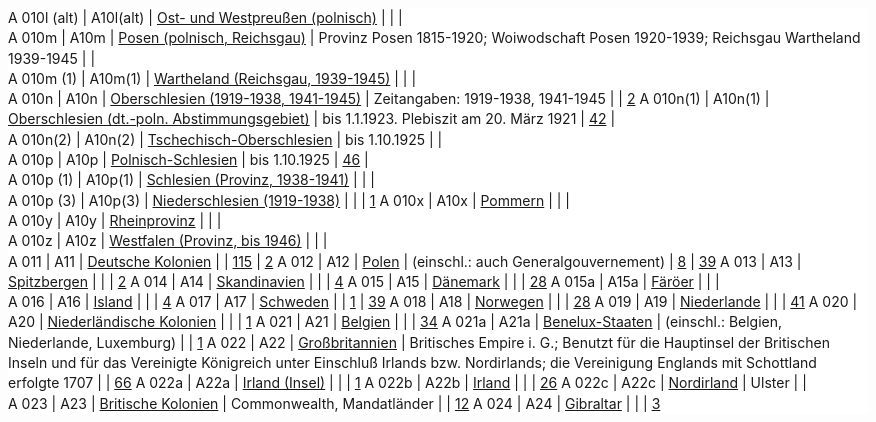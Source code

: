 A 010l (alt) | A10l(alt) | [Ost- und Westpreußen (polnisch)](http://zbw.eu/beta/pm20voc/ag/140945) |   |   |  
A 010m | A10m | [Posen (polnisch, Reichsgau)](http://zbw.eu/beta/pm20voc/ag/140947) | Provinz Posen 1815-1920; Woiwodschaft Posen 1920-1939; Reichsgau Wartheland 1939-1945 |   |  
A 010m (1) | A10m(1) | [Wartheland (Reichsgau, 1939-1945)](http://zbw.eu/beta/pm20voc/ag/206371) |   |   |  
A 010n | A10n | [Oberschlesien (1919-1938, 1941-1945)](http://zbw.eu/beta/pm20voc/ag/206753) | Zeitangaben: 1919-1938, 1941-1945 |   | [2](http://webopac.hwwa.de/PresseMappe20/Digiview_MENU.cfm?T=W&G=206753)
A 010n(1) | A10n(1) | [Oberschlesien (dt.-poln. Abstimmungsgebiet)](http://zbw.eu/beta/pm20voc/ag/140948) | bis 1.1.1923.  Plebiszit am 20. März 1921 | [42](http://webopac.hwwa.de/PresseMappe20/Digiview_MENU.cfm?T=S&G=140948) |  
A 010n(2) | A10n(2) | [Tschechisch-Oberschlesien](http://zbw.eu/beta/pm20voc/ag/140949) | bis 1.10.1925 |   |  
A 010p | A10p | [Polnisch-Schlesien](http://zbw.eu/beta/pm20voc/ag/140951) | bis 1.10.1925 | [46](http://webopac.hwwa.de/PresseMappe20/Digiview_MENU.cfm?T=S&G=140951) |  
A 010p (1) | A10p(1) | [Schlesien (Provinz, 1938-1941)](http://zbw.eu/beta/pm20voc/ag/184890) |   |   |  
A 010p (3) | A10p(3) | [Niederschlesien (1919-1938)](http://zbw.eu/beta/pm20voc/ag/201792) |   |   | [1](http://webopac.hwwa.de/PresseMappe20/Digiview_MENU.cfm?T=W&G=201792)
A 010x | A10x | [Pommern](http://zbw.eu/beta/pm20voc/ag/184880) |   |   |  
A 010y | A10y | [Rheinprovinz](http://zbw.eu/beta/pm20voc/ag/184884) |   |   |  
A 010z | A10z | [Westfalen (Provinz, bis 1946)](http://zbw.eu/beta/pm20voc/ag/184957) |   |   |  
A 011 | A11 | [Deutsche Kolonien](http://zbw.eu/beta/pm20voc/ag/140960) |   | [115](http://webopac.hwwa.de/PresseMappe20/Digiview_MENU.cfm?T=S&G=140960) | [2](http://webopac.hwwa.de/PresseMappe20/Digiview_MENU.cfm?T=W&G=140960)
A 012 | A12 | [Polen](http://zbw.eu/beta/pm20voc/ag/140962) | (einschl.: auch Generalgouvernement) | [8](http://webopac.hwwa.de/PresseMappe20/Digiview_MENU.cfm?T=S&G=140962) | [39](http://webopac.hwwa.de/PresseMappe20/Digiview_MENU.cfm?T=W&G=140962)
A 013 | A13 | [Spitzbergen](http://zbw.eu/beta/pm20voc/ag/140963) |   |   | [2](http://webopac.hwwa.de/PresseMappe20/Digiview_MENU.cfm?T=W&G=140963)
A 014 | A14 | [Skandinavien](http://zbw.eu/beta/pm20voc/ag/140965) |   |   | [4](http://webopac.hwwa.de/PresseMappe20/Digiview_MENU.cfm?T=W&G=140965)
A 015 | A15 | [Dänemark](http://zbw.eu/beta/pm20voc/ag/141739) |   |   | [28](http://webopac.hwwa.de/PresseMappe20/Digiview_MENU.cfm?T=W&G=141739)
A 015a | A15a | [Färöer](http://zbw.eu/beta/pm20voc/ag/140966) |   |   |  
A 016 | A16 | [Island](http://zbw.eu/beta/pm20voc/ag/140967) |   |   | [4](http://webopac.hwwa.de/PresseMappe20/Digiview_MENU.cfm?T=W&G=140967)
A 017 | A17 | [Schweden](http://zbw.eu/beta/pm20voc/ag/140968) |   | [1](http://webopac.hwwa.de/PresseMappe20/Digiview_MENU.cfm?T=S&G=140968) | [39](http://webopac.hwwa.de/PresseMappe20/Digiview_MENU.cfm?T=W&G=140968)
A 018 | A18 | [Norwegen](http://zbw.eu/beta/pm20voc/ag/140969) |   |   | [28](http://webopac.hwwa.de/PresseMappe20/Digiview_MENU.cfm?T=W&G=140969)
A 019 | A19 | [Niederlande](http://zbw.eu/beta/pm20voc/ag/140970) |   |   | [41](http://webopac.hwwa.de/PresseMappe20/Digiview_MENU.cfm?T=W&G=140970)
A 020 | A20 | [Niederländische Kolonien](http://zbw.eu/beta/pm20voc/ag/140971) |   |   | [1](http://webopac.hwwa.de/PresseMappe20/Digiview_MENU.cfm?T=W&G=140971)
A 021 | A21 | [Belgien](http://zbw.eu/beta/pm20voc/ag/140972) |   |   | [34](http://webopac.hwwa.de/PresseMappe20/Digiview_MENU.cfm?T=W&G=140972)
A 021a | A21a | [Benelux-Staaten](http://zbw.eu/beta/pm20voc/ag/140973) | (einschl.: Belgien, Niederlande, Luxemburg) |   | [1](http://webopac.hwwa.de/PresseMappe20/Digiview_MENU.cfm?T=W&G=140973)
A 022 | A22 | [Großbritannien](http://zbw.eu/beta/pm20voc/ag/140974) | Britisches Empire i. G.; Benutzt für die Hauptinsel der Britischen Inseln und für das Vereinigte Königreich unter Einschluß Irlands bzw. Nordirlands; die Vereinigung Englands mit Schottland erfolgte 1707 |   | [66](http://webopac.hwwa.de/PresseMappe20/Digiview_MENU.cfm?T=W&G=140974)
A 022a | A22a | [Irland (Insel)](http://zbw.eu/beta/pm20voc/ag/140975) |   |   | [1](http://webopac.hwwa.de/PresseMappe20/Digiview_MENU.cfm?T=W&G=140975)
A 022b | A22b | [Irland](http://zbw.eu/beta/pm20voc/ag/140976) |   |   | [26](http://webopac.hwwa.de/PresseMappe20/Digiview_MENU.cfm?T=W&G=140976)
A 022c | A22c | [Nordirland](http://zbw.eu/beta/pm20voc/ag/141730) | Ulster |   |  
A 023 | A23 | [Britische Kolonien](http://zbw.eu/beta/pm20voc/ag/140978) | Commonwealth, Mandatländer |   | [12](http://webopac.hwwa.de/PresseMappe20/Digiview_MENU.cfm?T=W&G=140978)
A 024 | A24 | [Gibraltar](http://zbw.eu/beta/pm20voc/ag/140979) |   |   | [3](http://webopac.hwwa.de/PresseMappe20/Digiview_MENU.cfm?T=W&G=140979)